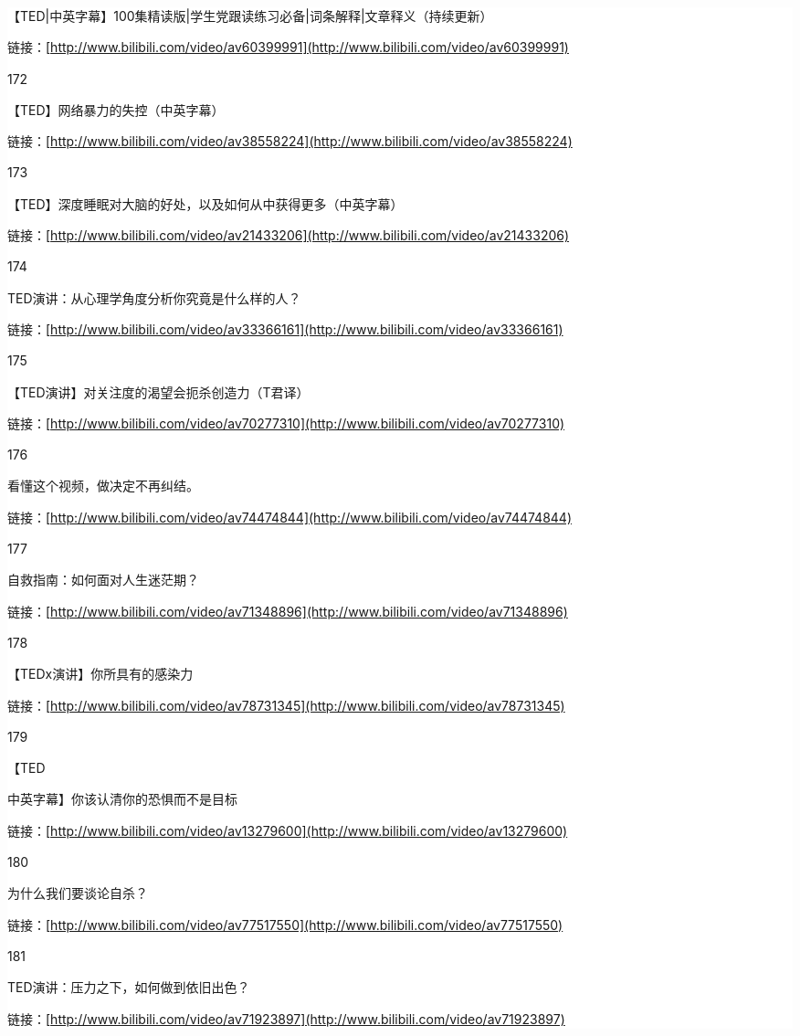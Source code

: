 【TED|中英字幕】100集精读版|学生党跟读练习必备|词条解释|文章释义（持续更新）

链接：[http://www.bilibili.com/video/av60399991](http://www.bilibili.com/video/av60399991)

172

【TED】网络暴力的失控（中英字幕）

链接：[http://www.bilibili.com/video/av38558224](http://www.bilibili.com/video/av38558224)

173

【TED】深度睡眠对大脑的好处，以及如何从中获得更多（中英字幕）

链接：[http://www.bilibili.com/video/av21433206](http://www.bilibili.com/video/av21433206)

174

TED演讲：从心理学角度分析你究竟是什么样的人？

链接：[http://www.bilibili.com/video/av33366161](http://www.bilibili.com/video/av33366161)

175

【TED演讲】对关注度的渴望会扼杀创造力（T君译）

链接：[http://www.bilibili.com/video/av70277310](http://www.bilibili.com/video/av70277310)

176

看懂这个视频，做决定不再纠结。

链接：[http://www.bilibili.com/video/av74474844](http://www.bilibili.com/video/av74474844)

177

自救指南：如何面对人生迷茫期？

链接：[http://www.bilibili.com/video/av71348896](http://www.bilibili.com/video/av71348896)

178

【TEDx演讲】你所具有的感染力

链接：[http://www.bilibili.com/video/av78731345](http://www.bilibili.com/video/av78731345)

179

【TED

中英字幕】你该认清你的恐惧而不是目标

链接：[http://www.bilibili.com/video/av13279600](http://www.bilibili.com/video/av13279600)

180

为什么我们要谈论自杀？

链接：[http://www.bilibili.com/video/av77517550](http://www.bilibili.com/video/av77517550)

181

TED演讲：压力之下，如何做到依旧出色？

链接：[http://www.bilibili.com/video/av71923897](http://www.bilibili.com/video/av71923897)
